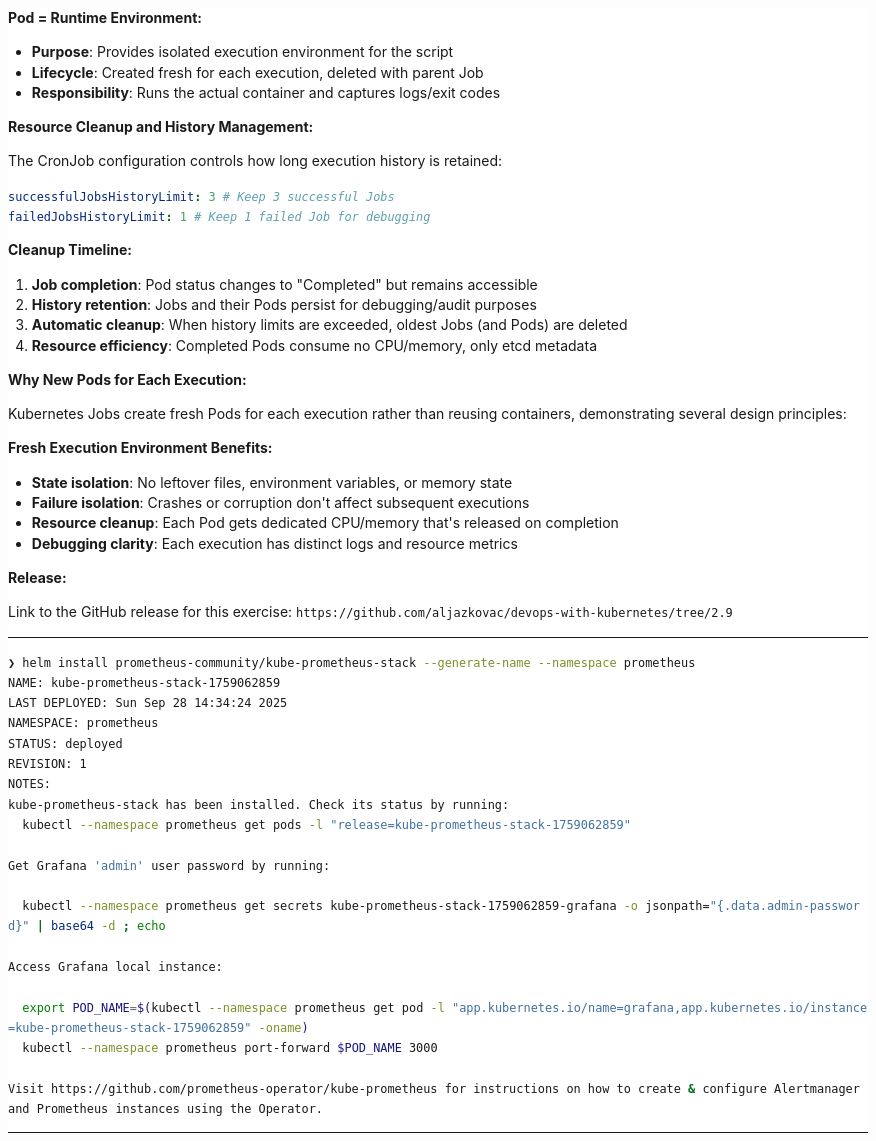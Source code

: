 **Pod = Runtime Environment:**

- **Purpose**: Provides isolated execution environment for the script
- **Lifecycle**: Created fresh for each execution, deleted with parent Job
- **Responsibility**: Runs the actual container and captures logs/exit codes

**Resource Cleanup and History Management:**

The CronJob configuration controls how long execution history is retained:

```yaml
successfulJobsHistoryLimit: 3 # Keep 3 successful Jobs
failedJobsHistoryLimit: 1 # Keep 1 failed Job for debugging
```

**Cleanup Timeline:**

1. **Job completion**: Pod status changes to "Completed" but remains accessible
2. **History retention**: Jobs and their Pods persist for debugging/audit purposes
3. **Automatic cleanup**: When history limits are exceeded, oldest Jobs (and Pods) are deleted
4. **Resource efficiency**: Completed Pods consume no CPU/memory, only etcd metadata

**Why New Pods for Each Execution:**

Kubernetes Jobs create fresh Pods for each execution rather than reusing containers, demonstrating several design principles:

**Fresh Execution Environment Benefits:**

- **State isolation**: No leftover files, environment variables, or memory state
- **Failure isolation**: Crashes or corruption don't affect subsequent executions
- **Resource cleanup**: Each Pod gets dedicated CPU/memory that's released on completion
- **Debugging clarity**: Each execution has distinct logs and resource metrics

**Release:**

Link to the GitHub release for this exercise: `https://github.com/aljazkovac/devops-with-kubernetes/tree/2.9`

---

```bash
❯ helm install prometheus-community/kube-prometheus-stack --generate-name --namespace prometheus
NAME: kube-prometheus-stack-1759062859
LAST DEPLOYED: Sun Sep 28 14:34:24 2025
NAMESPACE: prometheus
STATUS: deployed
REVISION: 1
NOTES:
kube-prometheus-stack has been installed. Check its status by running:
  kubectl --namespace prometheus get pods -l "release=kube-prometheus-stack-1759062859"

Get Grafana 'admin' user password by running:

  kubectl --namespace prometheus get secrets kube-prometheus-stack-1759062859-grafana -o jsonpath="{.data.admin-password}" | base64 -d ; echo

Access Grafana local instance:

  export POD_NAME=$(kubectl --namespace prometheus get pod -l "app.kubernetes.io/name=grafana,app.kubernetes.io/instance=kube-prometheus-stack-1759062859" -oname)
  kubectl --namespace prometheus port-forward $POD_NAME 3000

Visit https://github.com/prometheus-operator/kube-prometheus for instructions on how to create & configure Alertmanager and Prometheus instances using the Operator.
```

---